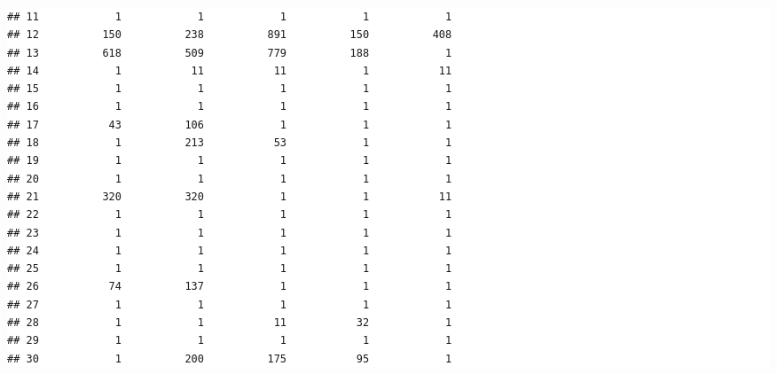     ## 11            1            1            1            1            1
    ## 12          150          238          891          150          408
    ## 13          618          509          779          188            1
    ## 14            1           11           11            1           11
    ## 15            1            1            1            1            1
    ## 16            1            1            1            1            1
    ## 17           43          106            1            1            1
    ## 18            1          213           53            1            1
    ## 19            1            1            1            1            1
    ## 20            1            1            1            1            1
    ## 21          320          320            1            1           11
    ## 22            1            1            1            1            1
    ## 23            1            1            1            1            1
    ## 24            1            1            1            1            1
    ## 25            1            1            1            1            1
    ## 26           74          137            1            1            1
    ## 27            1            1            1            1            1
    ## 28            1            1           11           32            1
    ## 29            1            1            1            1            1
    ## 30            1          200          175           95            1